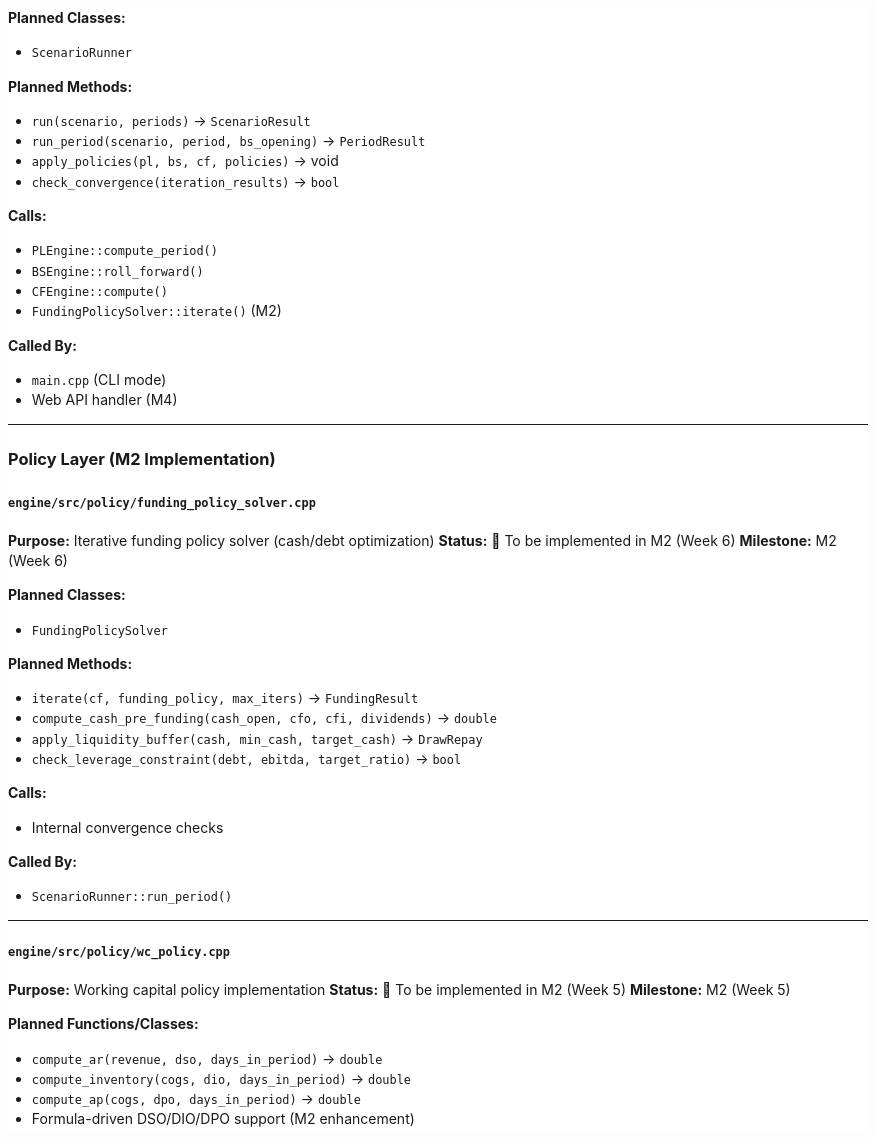 **Planned Classes:**
- `ScenarioRunner`

**Planned Methods:**
- `run(scenario, periods)` → `ScenarioResult`
- `run_period(scenario, period, bs_opening)` → `PeriodResult`
- `apply_policies(pl, bs, cf, policies)` → void
- `check_convergence(iteration_results)` → `bool`

**Calls:**
- `PLEngine::compute_period()`
- `BSEngine::roll_forward()`
- `CFEngine::compute()`
- `FundingPolicySolver::iterate()` (M2)

**Called By:**
- `main.cpp` (CLI mode)
- Web API handler (M4)

---

### Policy Layer (M2 Implementation)

#### `engine/src/policy/funding_policy_solver.cpp`
**Purpose:** Iterative funding policy solver (cash/debt optimization)
**Status:** 🚧 To be implemented in M2 (Week 6)
**Milestone:** M2 (Week 6)

**Planned Classes:**
- `FundingPolicySolver`

**Planned Methods:**
- `iterate(cf, funding_policy, max_iters)` → `FundingResult`
- `compute_cash_pre_funding(cash_open, cfo, cfi, dividends)` → `double`
- `apply_liquidity_buffer(cash, min_cash, target_cash)` → `DrawRepay`
- `check_leverage_constraint(debt, ebitda, target_ratio)` → `bool`

**Calls:**
- Internal convergence checks

**Called By:**
- `ScenarioRunner::run_period()`

---

#### `engine/src/policy/wc_policy.cpp`
**Purpose:** Working capital policy implementation
**Status:** 🚧 To be implemented in M2 (Week 5)
**Milestone:** M2 (Week 5)

**Planned Functions/Classes:**
- `compute_ar(revenue, dso, days_in_period)` → `double`
- `compute_inventory(cogs, dio, days_in_period)` → `double`
- `compute_ap(cogs, dpo, days_in_period)` → `double`
- Formula-driven DSO/DIO/DPO support (M2 enhancement)
